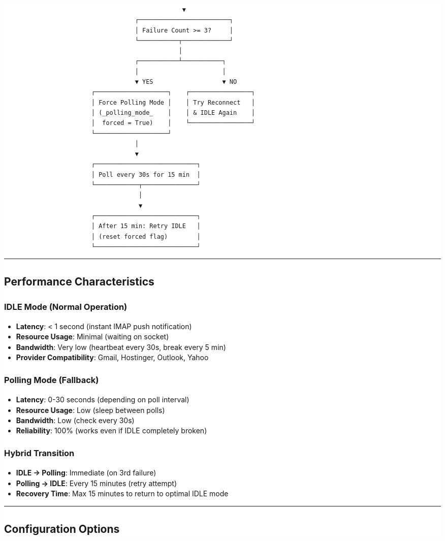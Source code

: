 ```
                                                 ▼
                                    ┌─────────────────────────┐
                                    │ Failure Count >= 3?     │
                                    └───────────┬─────────────┘
                                                │
                                    ┌───────────┴───────────┐
                                    │                       │
                                    ▼ YES                   ▼ NO
                        ┌────────────────────┐    ┌─────────────────┐
                        │ Force Polling Mode │    │ Try Reconnect   │
                        │ (_polling_mode_    │    │ & IDLE Again    │
                        │  forced = True)    │    └─────────────────┘
                        └────────────────────┘
                                    │
                                    ▼
                        ┌────────────────────────────┐
                        │ Poll every 30s for 15 min  │
                        └────────────┬───────────────┘
                                     │
                                     ▼
                        ┌────────────────────────────┐
                        │ After 15 min: Retry IDLE   │
                        │ (reset forced flag)        │
                        └────────────────────────────┘
```

---

## Performance Characteristics

### IDLE Mode (Normal Operation)
- **Latency**: < 1 second (instant IMAP push notification)
- **Resource Usage**: Minimal (waiting on socket)
- **Bandwidth**: Very low (heartbeat every 30s, break every 5 min)
- **Provider Compatibility**: Gmail, Hostinger, Outlook, Yahoo

### Polling Mode (Fallback)
- **Latency**: 0-30 seconds (depending on poll interval)
- **Resource Usage**: Low (sleep between polls)
- **Bandwidth**: Low (check every 30s)
- **Reliability**: 100% (works even if IDLE completely broken)

### Hybrid Transition
- **IDLE → Polling**: Immediate (on 3rd failure)
- **Polling → IDLE**: Every 15 minutes (retry attempt)
- **Recovery Time**: Max 15 minutes to return to optimal IDLE mode

---

## Configuration Options
